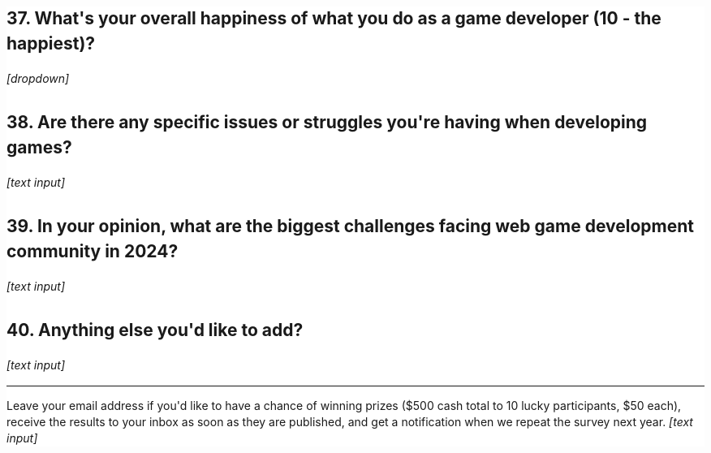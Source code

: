 ## 37. What's your overall happiness of what you do as a game developer (10 - the happiest)?
_[dropdown]_

## 38. Are there any specific issues or struggles you're having when developing games?
_[text input]_

## 39. In your opinion, what are the biggest challenges facing web game development community in 2024?
_[text input]_

## 40. Anything else you'd like to add?
_[text input]_

---

Leave your email address if you'd like to have a chance of winning prizes ($500 cash total to 10 lucky participants, $50 each), receive the results to your inbox as soon as they are published, and get a notification when we repeat the survey next year.
_[text input]_
